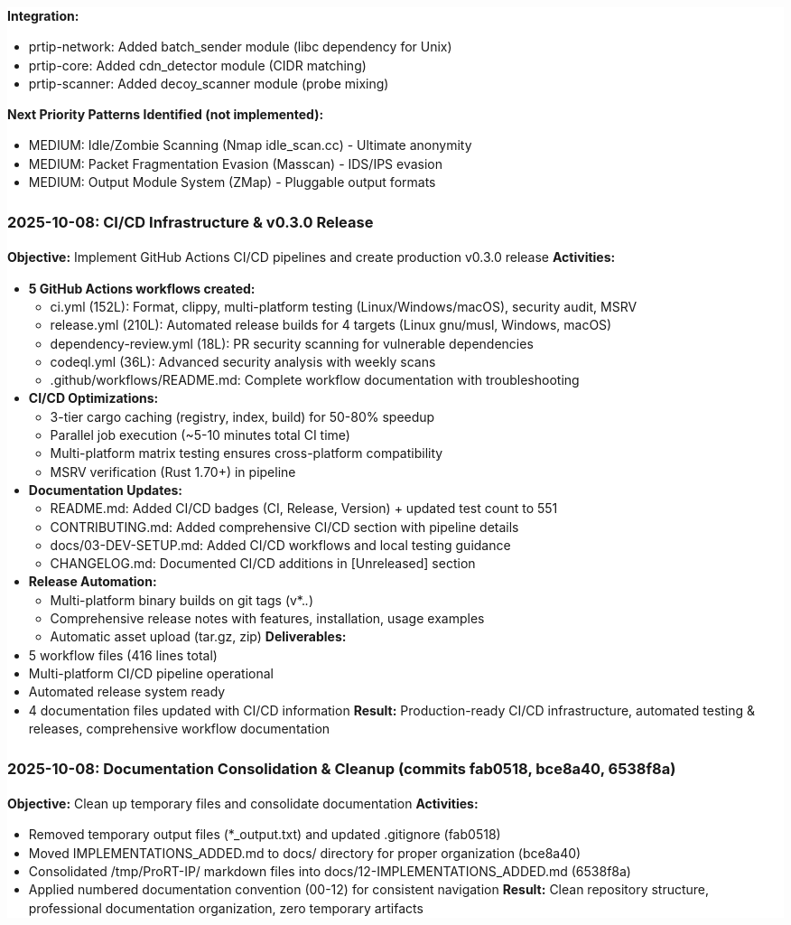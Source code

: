 **Integration:**

- prtip-network: Added batch_sender module (libc dependency for Unix)
- prtip-core: Added cdn_detector module (CIDR matching)
- prtip-scanner: Added decoy_scanner module (probe mixing)

**Next Priority Patterns Identified (not implemented):**

- MEDIUM: Idle/Zombie Scanning (Nmap idle_scan.cc) - Ultimate anonymity
- MEDIUM: Packet Fragmentation Evasion (Masscan) - IDS/IPS evasion
- MEDIUM: Output Module System (ZMap) - Pluggable output formats

### 2025-10-08: CI/CD Infrastructure & v0.3.0 Release

**Objective:** Implement GitHub Actions CI/CD pipelines and create production v0.3.0 release
**Activities:**

- **5 GitHub Actions workflows created:**
  - ci.yml (152L): Format, clippy, multi-platform testing (Linux/Windows/macOS), security audit, MSRV
  - release.yml (210L): Automated release builds for 4 targets (Linux gnu/musl, Windows, macOS)
  - dependency-review.yml (18L): PR security scanning for vulnerable dependencies
  - codeql.yml (36L): Advanced security analysis with weekly scans
  - .github/workflows/README.md: Complete workflow documentation with troubleshooting
- **CI/CD Optimizations:**
  - 3-tier cargo caching (registry, index, build) for 50-80% speedup
  - Parallel job execution (~5-10 minutes total CI time)
  - Multi-platform matrix testing ensures cross-platform compatibility
  - MSRV verification (Rust 1.70+) in pipeline
- **Documentation Updates:**
  - README.md: Added CI/CD badges (CI, Release, Version) + updated test count to 551
  - CONTRIBUTING.md: Added comprehensive CI/CD section with pipeline details
  - docs/03-DEV-SETUP.md: Added CI/CD workflows and local testing guidance
  - CHANGELOG.md: Documented CI/CD additions in [Unreleased] section
- **Release Automation:**
  - Multi-platform binary builds on git tags (v*.*.*)
  - Comprehensive release notes with features, installation, usage examples
  - Automatic asset upload (tar.gz, zip)
**Deliverables:**
- 5 workflow files (416 lines total)
- Multi-platform CI/CD pipeline operational
- Automated release system ready
- 4 documentation files updated with CI/CD information
**Result:** Production-ready CI/CD infrastructure, automated testing & releases, comprehensive workflow documentation

### 2025-10-08: Documentation Consolidation & Cleanup (commits fab0518, bce8a40, 6538f8a)

**Objective:** Clean up temporary files and consolidate documentation
**Activities:**

- Removed temporary output files (*_output.txt) and updated .gitignore (fab0518)
- Moved IMPLEMENTATIONS_ADDED.md to docs/ directory for proper organization (bce8a40)
- Consolidated /tmp/ProRT-IP/ markdown files into docs/12-IMPLEMENTATIONS_ADDED.md (6538f8a)
- Applied numbered documentation convention (00-12) for consistent navigation
**Result:** Clean repository structure, professional documentation organization, zero temporary artifacts

